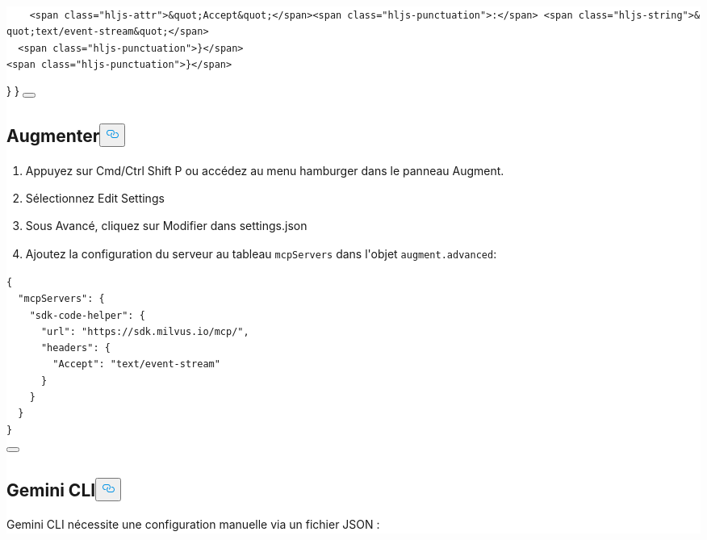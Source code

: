         <span class="hljs-attr">&quot;Accept&quot;</span><span class="hljs-punctuation">:</span> <span class="hljs-string">&quot;text/event-stream&quot;</span>
      <span class="hljs-punctuation">}</span>
    <span class="hljs-punctuation">}</span>
  <span class="hljs-punctuation">}</span>
<span class="hljs-punctuation">}</span>
<button class="copy-code-btn"></button></code></pre>
<h2 id="Augment" class="common-anchor-header">Augmenter<button data-href="#Augment" class="anchor-icon" translate="no">
      <svg translate="no"
        aria-hidden="true"
        focusable="false"
        height="20"
        version="1.1"
        viewBox="0 0 16 16"
        width="16"
      >
        <path
          fill="#0092E4"
          fill-rule="evenodd"
          d="M4 9h1v1H4c-1.5 0-3-1.69-3-3.5S2.55 3 4 3h4c1.45 0 3 1.69 3 3.5 0 1.41-.91 2.72-2 3.25V8.59c.58-.45 1-1.27 1-2.09C10 5.22 8.98 4 8 4H4c-.98 0-2 1.22-2 2.5S3 9 4 9zm9-3h-1v1h1c1 0 2 1.22 2 2.5S13.98 12 13 12H9c-.98 0-2-1.22-2-2.5 0-.83.42-1.64 1-2.09V6.25c-1.09.53-2 1.84-2 3.25C6 11.31 7.55 13 9 13h4c1.45 0 3-1.69 3-3.5S14.5 6 13 6z"
        ></path>
      </svg>
    </button></h2><ol>
<li><p>Appuyez sur Cmd/Ctrl Shift P ou accédez au menu hamburger dans le panneau Augment.</p></li>
<li><p>Sélectionnez Edit Settings</p></li>
<li><p>Sous Avancé, cliquez sur Modifier dans settings.json</p></li>
<li><p>Ajoutez la configuration du serveur au tableau <code translate="no">mcpServers</code> dans l'objet <code translate="no">augment.advanced</code>:</p></li>
</ol>
<pre><code translate="no" class="language-markdown">{
  &quot;mcpServers&quot;: {
<span class="hljs-code">    &quot;sdk-code-helper&quot;: {
      &quot;url&quot;: &quot;https://sdk.milvus.io/mcp/&quot;,
      &quot;headers&quot;: {
        &quot;Accept&quot;: &quot;text/event-stream&quot;
      }
    }
  }
}
</span><button class="copy-code-btn"></button></code></pre>
<h2 id="Gemini-CLI" class="common-anchor-header">Gemini CLI<button data-href="#Gemini-CLI" class="anchor-icon" translate="no">
      <svg translate="no"
        aria-hidden="true"
        focusable="false"
        height="20"
        version="1.1"
        viewBox="0 0 16 16"
        width="16"
      >
        <path
          fill="#0092E4"
          fill-rule="evenodd"
          d="M4 9h1v1H4c-1.5 0-3-1.69-3-3.5S2.55 3 4 3h4c1.45 0 3 1.69 3 3.5 0 1.41-.91 2.72-2 3.25V8.59c.58-.45 1-1.27 1-2.09C10 5.22 8.98 4 8 4H4c-.98 0-2 1.22-2 2.5S3 9 4 9zm9-3h-1v1h1c1 0 2 1.22 2 2.5S13.98 12 13 12H9c-.98 0-2-1.22-2-2.5 0-.83.42-1.64 1-2.09V6.25c-1.09.53-2 1.84-2 3.25C6 11.31 7.55 13 9 13h4c1.45 0 3-1.69 3-3.5S14.5 6 13 6z"
        ></path>
      </svg>
    </button></h2><p>Gemini CLI nécessite une configuration manuelle via un fichier JSON :</p>